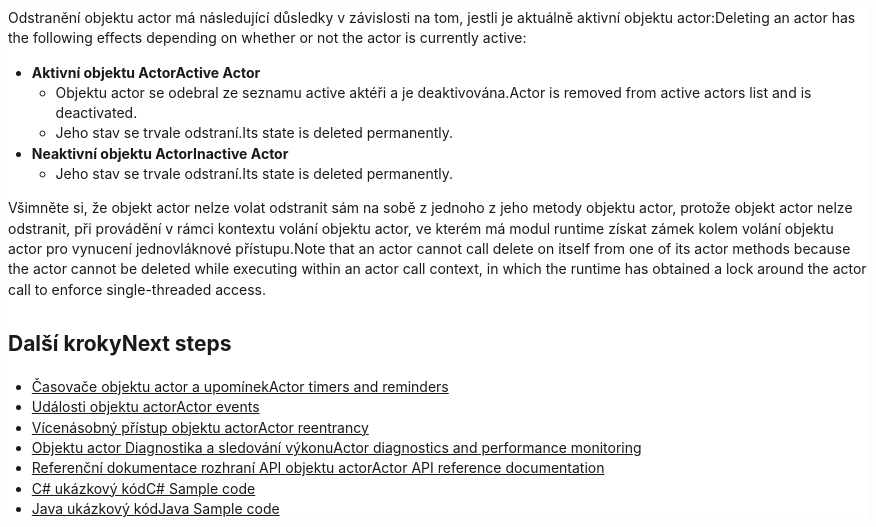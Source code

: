 
<span data-ttu-id="5a9c4-165">Odstranění objektu actor má následující důsledky v závislosti na tom, jestli je aktuálně aktivní objektu actor:</span><span class="sxs-lookup"><span data-stu-id="5a9c4-165">Deleting an actor has the following effects depending on whether or not the actor is currently active:</span></span>

* <span data-ttu-id="5a9c4-166">**Aktivní objektu Actor**</span><span class="sxs-lookup"><span data-stu-id="5a9c4-166">**Active Actor**</span></span>
  * <span data-ttu-id="5a9c4-167">Objektu actor se odebral ze seznamu active aktéři a je deaktivována.</span><span class="sxs-lookup"><span data-stu-id="5a9c4-167">Actor is removed from active actors list and is deactivated.</span></span>
  * <span data-ttu-id="5a9c4-168">Jeho stav se trvale odstraní.</span><span class="sxs-lookup"><span data-stu-id="5a9c4-168">Its state is deleted permanently.</span></span>
* <span data-ttu-id="5a9c4-169">**Neaktivní objektu Actor**</span><span class="sxs-lookup"><span data-stu-id="5a9c4-169">**Inactive Actor**</span></span>
  * <span data-ttu-id="5a9c4-170">Jeho stav se trvale odstraní.</span><span class="sxs-lookup"><span data-stu-id="5a9c4-170">Its state is deleted permanently.</span></span>

<span data-ttu-id="5a9c4-171">Všimněte si, že objekt actor nelze volat odstranit sám na sobě z jednoho z jeho metody objektu actor, protože objekt actor nelze odstranit, při provádění v rámci kontextu volání objektu actor, ve kterém má modul runtime získat zámek kolem volání objektu actor pro vynucení jednovláknové přístupu.</span><span class="sxs-lookup"><span data-stu-id="5a9c4-171">Note that an actor cannot call delete on itself from one of its actor methods because the actor cannot be deleted while executing within an actor call context, in which the runtime has obtained a lock around the actor call to enforce single-threaded access.</span></span>

## <a name="next-steps"></a><span data-ttu-id="5a9c4-172">Další kroky</span><span class="sxs-lookup"><span data-stu-id="5a9c4-172">Next steps</span></span>
* [<span data-ttu-id="5a9c4-173">Časovače objektu actor a upomínek</span><span class="sxs-lookup"><span data-stu-id="5a9c4-173">Actor timers and reminders</span></span>](service-fabric-reliable-actors-timers-reminders.md)
* [<span data-ttu-id="5a9c4-174">Události objektu actor</span><span class="sxs-lookup"><span data-stu-id="5a9c4-174">Actor events</span></span>](service-fabric-reliable-actors-events.md)
* [<span data-ttu-id="5a9c4-175">Vícenásobný přístup objektu actor</span><span class="sxs-lookup"><span data-stu-id="5a9c4-175">Actor reentrancy</span></span>](service-fabric-reliable-actors-reentrancy.md)
* [<span data-ttu-id="5a9c4-176">Objektu actor Diagnostika a sledování výkonu</span><span class="sxs-lookup"><span data-stu-id="5a9c4-176">Actor diagnostics and performance monitoring</span></span>](service-fabric-reliable-actors-diagnostics.md)
* [<span data-ttu-id="5a9c4-177">Referenční dokumentace rozhraní API objektu actor</span><span class="sxs-lookup"><span data-stu-id="5a9c4-177">Actor API reference documentation</span></span>](https://msdn.microsoft.com/library/azure/dn971626.aspx)
* [<span data-ttu-id="5a9c4-178">C# ukázkový kód</span><span class="sxs-lookup"><span data-stu-id="5a9c4-178">C# Sample code</span></span>](https://github.com/Azure/servicefabric-samples)
* [<span data-ttu-id="5a9c4-179">Java ukázkový kód</span><span class="sxs-lookup"><span data-stu-id="5a9c4-179">Java Sample code</span></span>](http://github.com/Azure-Samples/service-fabric-java-getting-started)


[1]: ./media/service-fabric-reliable-actors-lifecycle/garbage-collection.png
